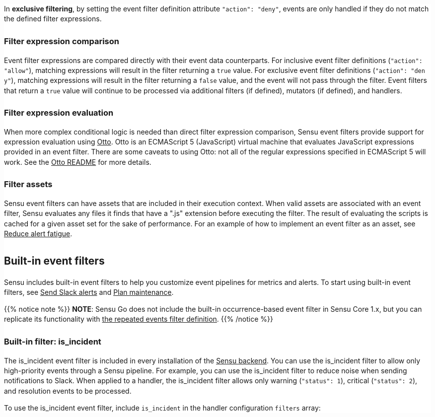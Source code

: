 In **exclusive filtering**, by setting the event filter definition attribute `"action": "deny"`, events are only handled if they do not match the defined filter expressions.

### Filter expression comparison

Event filter expressions are compared directly with their event data counterparts.
For inclusive event filter definitions (`"action": "allow"`), matching expressions will result in the filter returning a `true` value.
For exclusive event filter definitions (`"action": "deny"`), matching expressions will result in the filter returning a `false` value, and the event will not pass through the filter.
Event filters that return a `true` value will continue to be processed via additional filters (if defined), mutators (if defined), and handlers.

### Filter expression evaluation

When more complex conditional logic is needed than direct filter expression comparison, Sensu event filters provide support for expression evaluation using [Otto][31].
Otto is an ECMAScript 5 (JavaScript) virtual machine that evaluates JavaScript expressions provided in an event filter.
There are some caveats to using Otto: not all of the regular expressions specified in ECMAScript 5 will work.
See the [Otto README][32] for more details.

### Filter assets

Sensu event filters can have assets that are included in their execution context.
When valid assets are associated with an event filter, Sensu evaluates any files it finds that have a ".js" extension before executing the filter.
The result of evaluating the scripts is cached for a given asset set for the sake of performance.
For an example of how to implement an event filter as an asset, see [Reduce alert fatigue][30].

## Built-in event filters

Sensu includes built-in event filters to help you customize event pipelines for metrics and alerts.
To start using built-in event filters, see [Send Slack alerts][4] and [Plan maintenance][5].

{{% notice note %}}
**NOTE**: Sensu Go does not include the built-in occurrence-based event filter in Sensu Core 1.x, but you can replicate its functionality with [the repeated events filter definition](../../reference/filters/#handle-repeated-events).
{{% /notice %}}

### Built-in filter: is_incident

The is_incident event filter is included in every installation of the [Sensu backend][8].
You can use the is_incident filter to allow only high-priority events through a Sensu pipeline.
For example, you can use the is_incident filter to reduce noise when sending notifications to Slack.
When applied to a handler, the is_incident filter allows only warning (`"status": 1`), critical (`"status": 2`), and resolution events to be processed.

To use the is_incident event filter, include `is_incident` in the handler configuration `filters` array:


[1]: #inclusive-and-exclusive-event-filters
[2]: #when-attributes
[3]: ../../reference/sensuctl/#time-windows
[4]: ../../guides/send-slack-alerts/
[5]: ../../guides/plan-maintenance/
[6]: ../silencing/
[7]: #built-in-filter-is_incident
[8]: ../backend/
[9]: ../events/
[10]: ../rbac#namespaces
[11]: #metadata-attributes
[12]: ../hooks/
[13]: ../../guides/extract-metrics-with-checks/
[14]: ../checks#use-a-proxy-check-to-monitor-a-proxy-entity
[15]: ../checks#use-a-proxy-check-to-monitor-multiple-proxy-entities
[16]: ../checks#round-robin-checks
[17]: ../assets/
[18]: ../entities#system-attributes
[19]: ../checks/#metadata-attributes
[20]: ../events/#history-attributes
[21]: ../checks#check-scheduling
[22]: ../handlers/
[23]: ../events#metric-attributes
[24]: ../entities#metadata-attributes
[25]: ../rbac#default-roles
[26]: ../agent#keepalive-monitoring
[27]: ../sensu-query-expressions/
[28]: ../events#event-format
[29]: ../events#occurrences-and-occurrences-watermark
[30]: ../../guides/reduce-alert-fatigue/
[31]: https://github.com/robertkrimen/otto
[32]: https://github.com/robertkrimen/otto/blob/master/README.markdown
[33]: ../../sensuctl/create-manage-resources/#create-resources
[34]: #spec-attributes
[35]: https://regex101.com/r/zo9mQU/2
[36]: ../../api#response-filtering
[37]: ../../sensuctl/filter-responses/
[38]: https://en.wikipedia.org/wiki/Modulo_operation
[39]: ../assets/
[40]: ../filters/
[41]: ../../web-ui/filter#filter-with-label-selectors
[42]: ../../web-ui/filter/